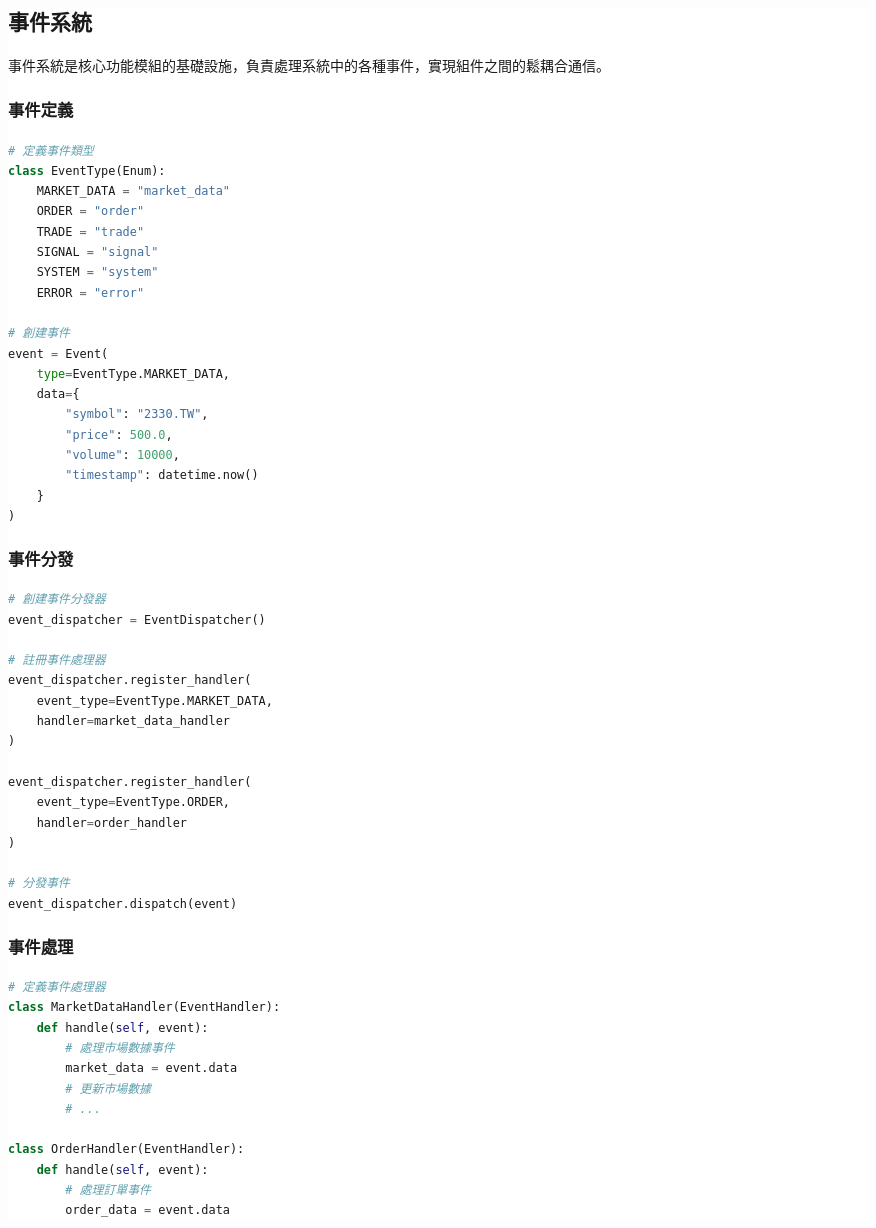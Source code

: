 ## 事件系統

事件系統是核心功能模組的基礎設施，負責處理系統中的各種事件，實現組件之間的鬆耦合通信。

### 事件定義

```python
# 定義事件類型
class EventType(Enum):
    MARKET_DATA = "market_data"
    ORDER = "order"
    TRADE = "trade"
    SIGNAL = "signal"
    SYSTEM = "system"
    ERROR = "error"

# 創建事件
event = Event(
    type=EventType.MARKET_DATA,
    data={
        "symbol": "2330.TW",
        "price": 500.0,
        "volume": 10000,
        "timestamp": datetime.now()
    }
)
```

### 事件分發

```python
# 創建事件分發器
event_dispatcher = EventDispatcher()

# 註冊事件處理器
event_dispatcher.register_handler(
    event_type=EventType.MARKET_DATA,
    handler=market_data_handler
)

event_dispatcher.register_handler(
    event_type=EventType.ORDER,
    handler=order_handler
)

# 分發事件
event_dispatcher.dispatch(event)
```

### 事件處理

```python
# 定義事件處理器
class MarketDataHandler(EventHandler):
    def handle(self, event):
        # 處理市場數據事件
        market_data = event.data
        # 更新市場數據
        # ...

class OrderHandler(EventHandler):
    def handle(self, event):
        # 處理訂單事件
        order_data = event.data
```